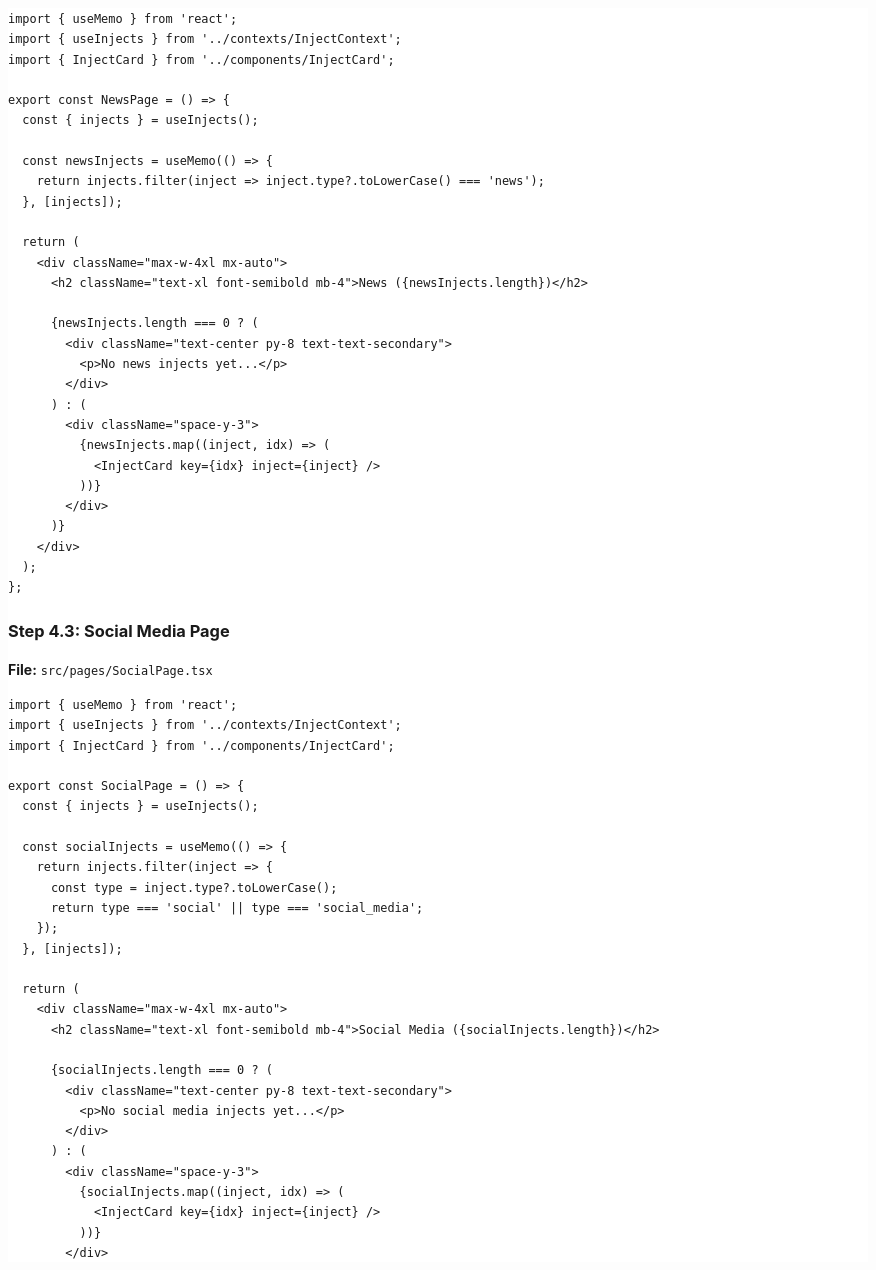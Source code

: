 ```tsx
import { useMemo } from 'react';
import { useInjects } from '../contexts/InjectContext';
import { InjectCard } from '../components/InjectCard';

export const NewsPage = () => {
  const { injects } = useInjects();

  const newsInjects = useMemo(() => {
    return injects.filter(inject => inject.type?.toLowerCase() === 'news');
  }, [injects]);

  return (
    <div className="max-w-4xl mx-auto">
      <h2 className="text-xl font-semibold mb-4">News ({newsInjects.length})</h2>

      {newsInjects.length === 0 ? (
        <div className="text-center py-8 text-text-secondary">
          <p>No news injects yet...</p>
        </div>
      ) : (
        <div className="space-y-3">
          {newsInjects.map((inject, idx) => (
            <InjectCard key={idx} inject={inject} />
          ))}
        </div>
      )}
    </div>
  );
};
```

### Step 4.3: Social Media Page

**File:** `src/pages/SocialPage.tsx`

```tsx
import { useMemo } from 'react';
import { useInjects } from '../contexts/InjectContext';
import { InjectCard } from '../components/InjectCard';

export const SocialPage = () => {
  const { injects } = useInjects();

  const socialInjects = useMemo(() => {
    return injects.filter(inject => {
      const type = inject.type?.toLowerCase();
      return type === 'social' || type === 'social_media';
    });
  }, [injects]);

  return (
    <div className="max-w-4xl mx-auto">
      <h2 className="text-xl font-semibold mb-4">Social Media ({socialInjects.length})</h2>

      {socialInjects.length === 0 ? (
        <div className="text-center py-8 text-text-secondary">
          <p>No social media injects yet...</p>
        </div>
      ) : (
        <div className="space-y-3">
          {socialInjects.map((inject, idx) => (
            <InjectCard key={idx} inject={inject} />
          ))}
        </div>
```